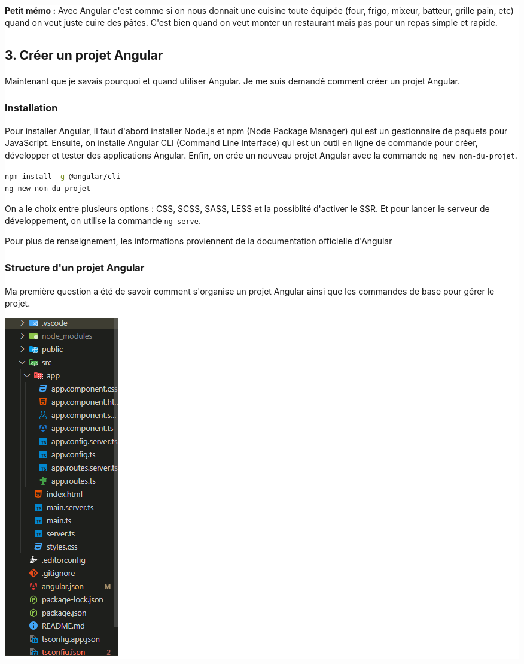 **Petit mémo :** Avec Angular c'est comme si on nous donnait une cuisine toute équipée (four, frigo, mixeur, batteur, grille pain, etc) quand on veut juste cuire des pâtes.
C'est bien quand on veut monter un restaurant mais pas pour un repas simple et rapide.

## 3. Créer un projet Angular <a id="section3"></a>

Maintenant que je savais pourquoi et quand utiliser Angular. Je me suis demandé comment créer un projet Angular.

### Installation

Pour installer Angular, il faut d'abord installer Node.js et npm (Node Package Manager) qui est un gestionnaire de paquets pour JavaScript.
Ensuite, on installe Angular CLI (Command Line Interface) qui est un outil en ligne de commande pour créer, développer et tester des applications Angular.
Enfin, on crée un nouveau projet Angular avec la commande `ng new nom-du-projet`.

```bash
npm install -g @angular/cli
ng new nom-du-projet
```

On a le choix entre plusieurs options : CSS, SCSS, SASS, LESS et la possiblité d'activer le SSR.
Et pour lancer le serveur de développement, on utilise la commande `ng serve`.

Pour plus de renseignement, les informations proviennent de la [documentation officielle d'Angular](https://angular.fr/get_started/installation)

### Structure d'un projet Angular

Ma première question a été de savoir comment s'organise un projet Angular ainsi que les commandes de base pour gérer le projet.

![alt text](./media/image.png)
